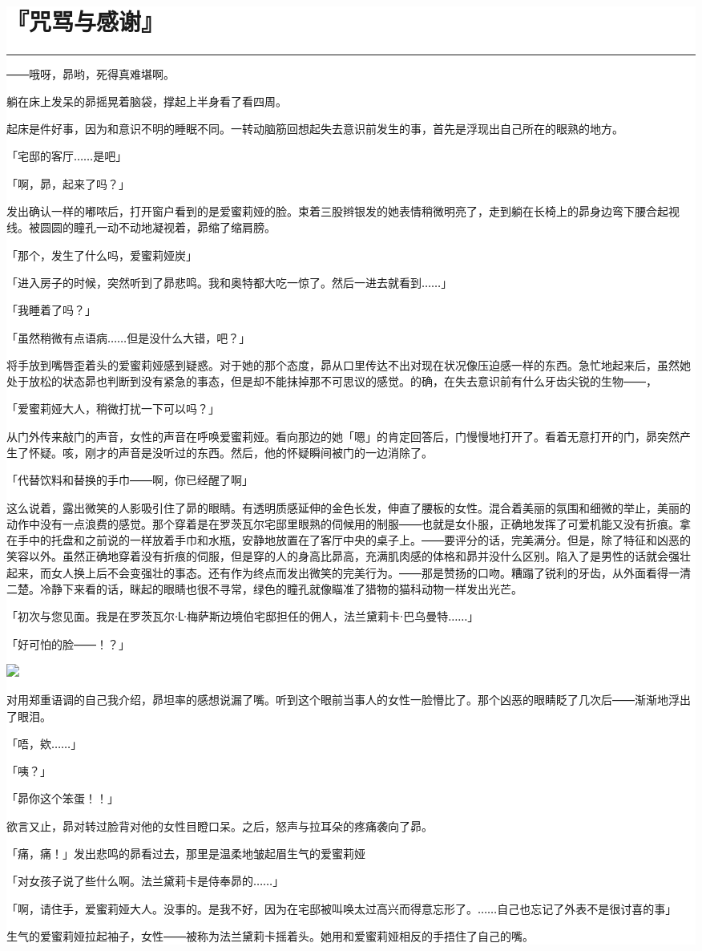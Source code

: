 # 『咒骂与感谢』

------

――哦呀，昴哟，死得真难堪啊。

躺在床上发呆的昴摇晃着脑袋，撑起上半身看了看四周。

起床是件好事，因为和意识不明的睡眠不同。一转动脑筋回想起失去意识前发生的事，首先是浮现出自己所在的眼熟的地方。

「宅邸的客厅……是吧」

「啊，昴，起来了吗？」

发出确认一样的嘟哝后，打开窗户看到的是爱蜜莉娅的脸。束着三股辫银发的她表情稍微明亮了，走到躺在长椅上的昴身边弯下腰合起视线。被圆圆的瞳孔一动不动地凝视着，昴缩了缩肩膀。

「那个，发生了什么吗，爱蜜莉娅炭」

「进入房子的时候，突然听到了昴悲鸣。我和奥特都大吃一惊了。然后一进去就看到……」

「我睡着了吗？」

「虽然稍微有点语病……但是没什么大错，吧？」

将手放到嘴唇歪着头的爱蜜莉娅感到疑惑。对于她的那个态度，昴从口里传达不出对现在状况像压迫感一样的东西。急忙地起来后，虽然她处于放松的状态昴也判断到没有紧急的事态，但是却不能抹掉那不可思议的感觉。的确，在失去意识前有什么牙齿尖锐的生物――，

「爱蜜莉娅大人，稍微打扰一下可以吗？」

从门外传来敲门的声音，女性的声音在呼唤爱蜜莉娅。看向那边的她「嗯」的肯定回答后，门慢慢地打开了。看着无意打开的门，昴突然产生了怀疑。咳，刚才的声音是没听过的东西。然后，他的怀疑瞬间被门的一边消除了。

「代替饮料和替换的手巾――啊，你已经醒了啊」

这么说着，露出微笑的人影吸引住了昴的眼睛。有透明质感延伸的金色长发，伸直了腰板的女性。混合着美丽的氛围和细微的举止，美丽的动作中没有一点浪费的感觉。那个穿着是在罗茨瓦尔宅邸里眼熟的伺候用的制服――也就是女仆服，正确地发挥了可爱机能又没有折痕。拿在手中的托盘和之前说的一样放着手巾和水瓶，安静地放置在了客厅中央的桌子上。――要评分的话，完美满分。但是，除了特征和凶恶的笑容以外。虽然正确地穿着没有折痕的伺服，但是穿的人的身高比昴高，充满肌肉感的体格和昴并没什么区别。陷入了是男性的话就会强壮起来，而女人换上后不会变强壮的事态。还有作为终点而发出微笑的完美行为。――那是赞扬的口吻。糟蹋了锐利的牙齿，从外面看得一清二楚。冷静下来看的话，眯起的眼睛也很不寻常，绿色的瞳孔就像瞄准了猎物的猫科动物一样发出光芒。

「初次与您见面。我是在罗茨瓦尔·L·梅萨斯边境伯宅邸担任的佣人，法兰黛莉卡·巴乌曼特……」

「好可怕的脸――！？」

![](/res/img/article/chapter040/01.jpg)

对用郑重语调的自己我介绍，昴坦率的感想说漏了嘴。听到这个眼前当事人的女性一脸懵比了。那个凶恶的眼睛眨了几次后――渐渐地浮出了眼泪。

「唔，欸……」

「咦？」

「昴你这个笨蛋！！」

欲言又止，昴对转过脸背对他的女性目瞪口呆。之后，怒声与拉耳朵的疼痛袭向了昴。

「痛，痛！」发出悲鸣的昴看过去，那里是温柔地皱起眉生气的爱蜜莉娅

「对女孩子说了些什么啊。法兰黛莉卡是侍奉昴的……」

「啊，请住手，爱蜜莉娅大人。没事的。是我不好，因为在宅邸被叫唤太过高兴而得意忘形了。……自己也忘记了外表不是很讨喜的事」

生气的爱蜜莉娅拉起袖子，女性――被称为法兰黛莉卡摇着头。她用和爱蜜莉娅相反的手捂住了自己的嘴。
